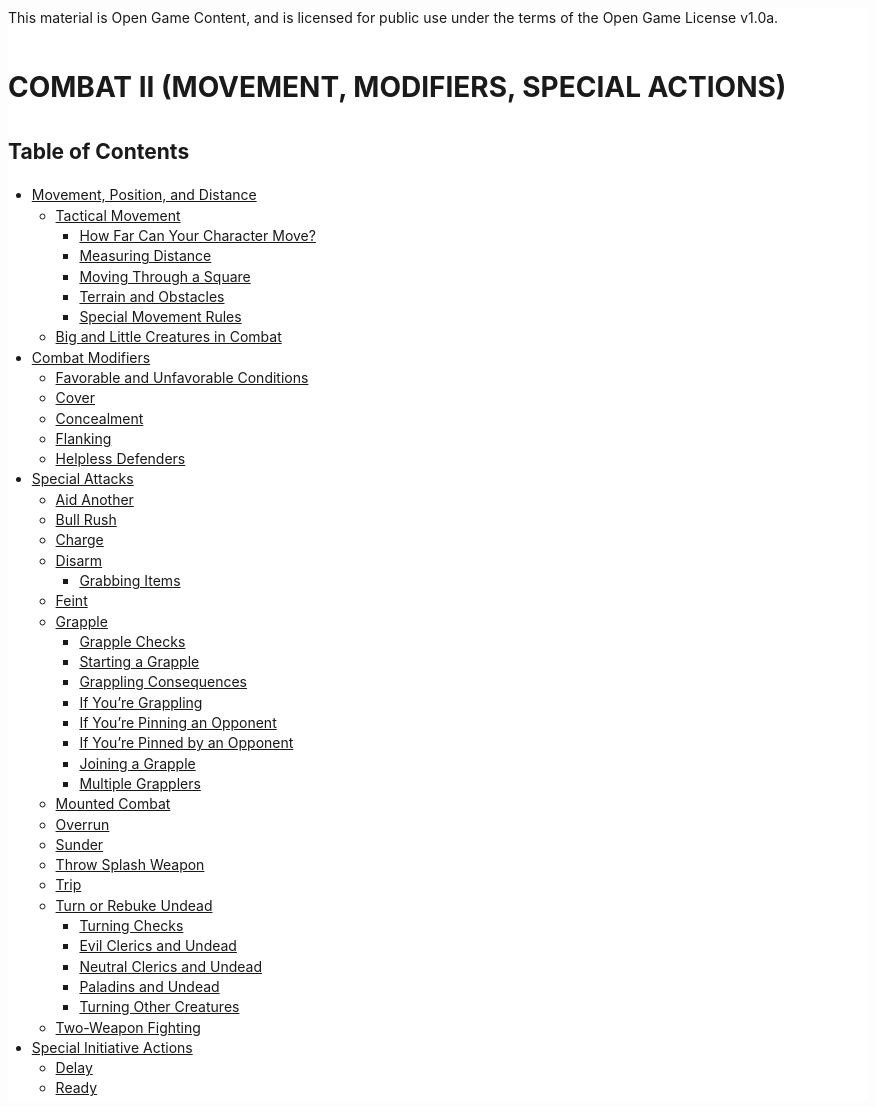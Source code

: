 This material is Open Game Content, and is licensed for public use under
the terms of the Open Game License v1.0a.

# COMBAT II (MOVEMENT, MODIFIERS, SPECIAL ACTIONS)

## Table of Contents

-   [Movement, Position, and Distance](#movement-position-and-distance)
    -   [Tactical Movement](#tactical-movement)
        -   [How Far Can Your Character
            Move?](#how-far-can-your-character-move)
        -   [Measuring Distance](#measuring-distance)
        -   [Moving Through a Square](#moving-through-a-square)
        -   [Terrain and Obstacles](#terrain-and-obstacles)
        -   [Special Movement Rules](#special-movement-rules)
    -   [Big and Little Creatures in
        Combat](#big-and-little-creatures-in-combat)
-   [Combat Modifiers](#combat-modifiers)
    -   [Favorable and Unfavorable
        Conditions](#favorable-and-unfavorable-conditions)
    -   [Cover](#cover)
    -   [Concealment](#concealment)
    -   [Flanking](#flanking)
    -   [Helpless Defenders](#helpless-defenders)
-   [Special Attacks](#special-attacks)
    -   [Aid Another](#aid-another)
    -   [Bull Rush](#bull-rush)
    -   [Charge](#charge)
    -   [Disarm](#disarm)
        -   [Grabbing Items](#grabbing-items)
    -   [Feint](#feint)
    -   [Grapple](#grapple)
        -   [Grapple Checks](#grapple-checks)
        -   [Starting a Grapple](#starting-a-grapple)
        -   [Grappling Consequences](#grappling-consequences)
        -   [If You’re Grappling](#if-youre-grappling)
        -   [If You’re Pinning an
            Opponent](#if-youre-pinning-an-opponent)
        -   [If You’re Pinned by an
            Opponent](#if-youre-pinned-by-an-opponent)
        -   [Joining a Grapple](#joining-a-grapple)
        -   [Multiple Grapplers](#multiple-grapplers)
    -   [Mounted Combat](#mounted-combat)
    -   [Overrun](#overrun)
    -   [Sunder](#sunder)
    -   [Throw Splash Weapon](#throw-splash-weapon)
    -   [Trip](#trip)
    -   [Turn or Rebuke Undead](#turn-or-rebuke-undead)
        -   [Turning Checks](#turning-checks)
        -   [Evil Clerics and Undead](#evil-clerics-and-undead)
        -   [Neutral Clerics and Undead](#neutral-clerics-and-undead)
        -   [Paladins and Undead](#paladins-and-undead)
        -   [Turning Other Creatures](#turning-other-creatures)
    -   [Two-Weapon Fighting](#two-weapon-fighting)
-   [Special Initiative Actions](#special-initiative-actions)
    -   [Delay](#delay)
    -   [Ready](#ready)
